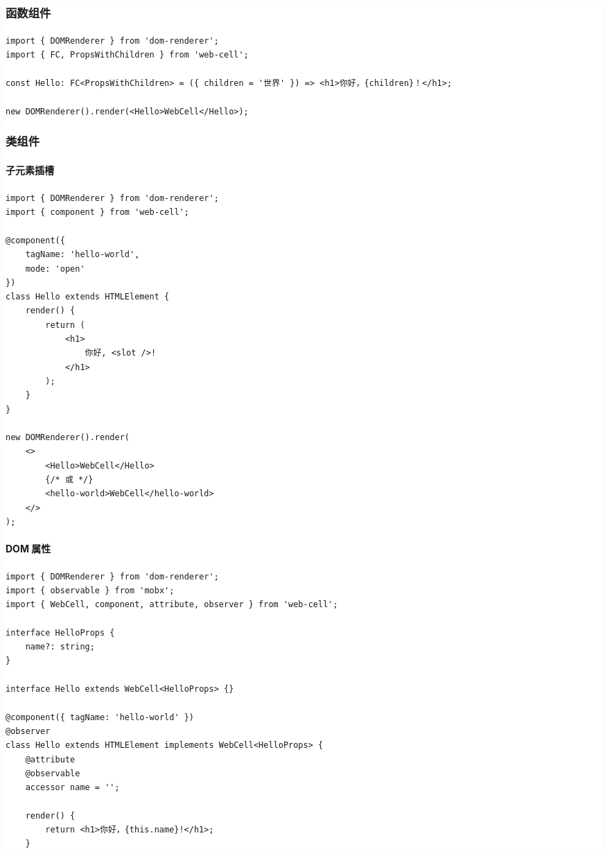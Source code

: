 ### 函数组件

```tsx
import { DOMRenderer } from 'dom-renderer';
import { FC, PropsWithChildren } from 'web-cell';

const Hello: FC<PropsWithChildren> = ({ children = '世界' }) => <h1>你好，{children}！</h1>;

new DOMRenderer().render(<Hello>WebCell</Hello>);
```

### 类组件

#### 子元素插槽

```tsx
import { DOMRenderer } from 'dom-renderer';
import { component } from 'web-cell';

@component({
    tagName: 'hello-world',
    mode: 'open'
})
class Hello extends HTMLElement {
    render() {
        return (
            <h1>
                你好, <slot />!
            </h1>
        );
    }
}

new DOMRenderer().render(
    <>
        <Hello>WebCell</Hello>
        {/* 或 */}
        <hello-world>WebCell</hello-world>
    </>
);
```

#### DOM 属性

```tsx
import { DOMRenderer } from 'dom-renderer';
import { observable } from 'mobx';
import { WebCell, component, attribute, observer } from 'web-cell';

interface HelloProps {
    name?: string;
}

interface Hello extends WebCell<HelloProps> {}

@component({ tagName: 'hello-world' })
@observer
class Hello extends HTMLElement implements WebCell<HelloProps> {
    @attribute
    @observable
    accessor name = '';

    render() {
        return <h1>你好，{this.name}!</h1>;
    }
```